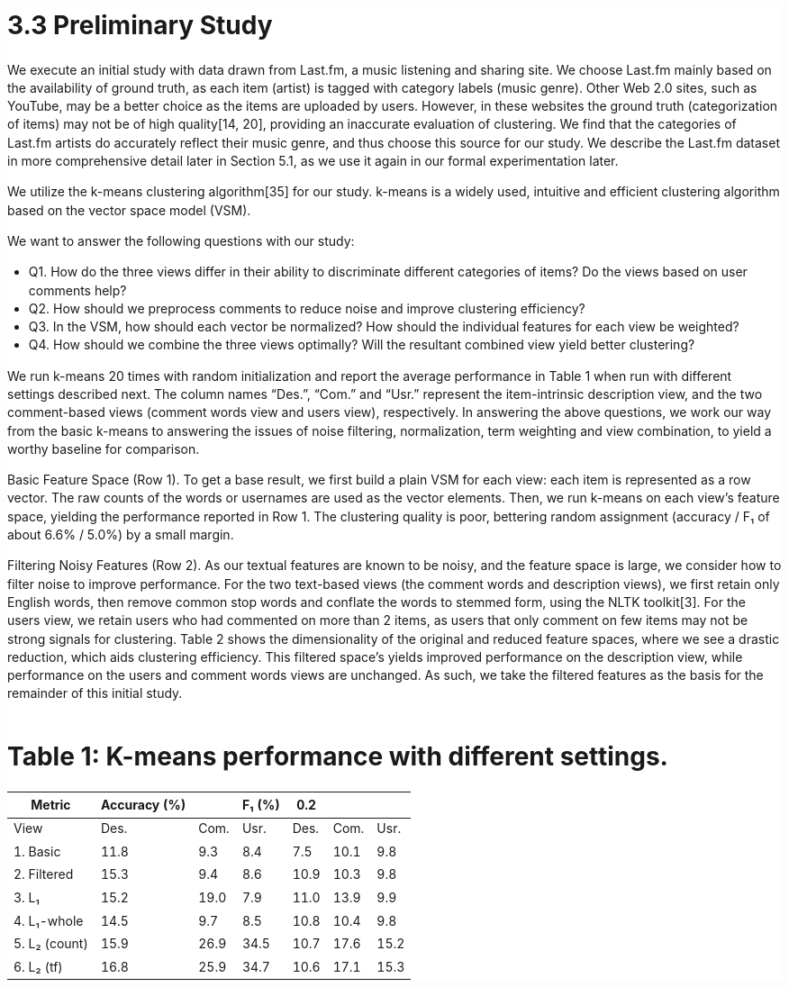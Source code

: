 # 3.3 Preliminary Study

We execute an initial study with data drawn from Last.fm, a music listening and sharing site. We choose Last.fm mainly based on the availability of ground truth, as each item (artist) is tagged with category labels (music genre). Other Web 2.0 sites, such as YouTube, may be a better choice as the items are uploaded by users. However, in these websites the ground truth (categorization of items) may not be of high quality[14, 20], providing an inaccurate evaluation of clustering. We find that the categories of Last.fm artists do accurately reflect their music genre, and thus choose this source for our study. We describe the Last.fm dataset in more comprehensive detail later in Section 5.1, as we use it again in our formal experimentation later.

We utilize the k-means clustering algorithm[35] for our study. k-means is a widely used, intuitive and efficient clustering algorithm based on the vector space model (VSM).

We want to answer the following questions with our study:

- Q1. How do the three views differ in their ability to discriminate different categories of items? Do the views based on user comments help?
- Q2. How should we preprocess comments to reduce noise and improve clustering efficiency?
- Q3. In the VSM, how should each vector be normalized? How should the individual features for each view be weighted?
- Q4. How should we combine the three views optimally? Will the resultant combined view yield better clustering?

We run k-means 20 times with random initialization and report the average performance in Table 1 when run with different settings described next. The column names “Des.”, “Com.” and “Usr.” represent the item-intrinsic description view, and the two comment-based views (comment words view and users view), respectively. In answering the above questions, we work our way from the basic k-means to answering the issues of noise filtering, normalization, term weighting and view combination, to yield a worthy baseline for comparison.

Basic Feature Space (Row 1). To get a base result, we first build a plain VSM for each view: each item is represented as a row vector. The raw counts of the words or usernames are used as the vector elements. Then, we run k-means on each view’s feature space, yielding the performance reported in Row 1. The clustering quality is poor, bettering random assignment (accuracy / F₁ of about 6.6% / 5.0%) by a small margin.

Filtering Noisy Features (Row 2). As our textual features are known to be noisy, and the feature space is large, we consider how to filter noise to improve performance. For the two text-based views (the comment words and description views), we first retain only English words, then remove common stop words and conflate the words to stemmed form, using the NLTK toolkit[3]. For the users view, we retain users who had commented on more than 2 items, as users that only comment on few items may not be strong signals for clustering. Table 2 shows the dimensionality of the original and reduced feature spaces, where we see a drastic reduction, which aids clustering efficiency. This filtered space’s yields improved performance on the description view, while performance on the users and comment words views are unchanged. As such, we take the filtered features as the basis for the remainder of this initial study.

# Table 1: K-means performance with different settings.

|Metric|Accuracy (%)| |F₁ (%)|0.2| | |
|---|---|---|---|---|---|---|
|View|Des.|Com.|Usr.|Des.|Com.|Usr.|
|1. Basic|11.8|9.3|8.4|7.5|10.1|9.8|
|2. Filtered|15.3|9.4|8.6|10.9|10.3|9.8|
|3. L₁|15.2|19.0|7.9|11.0|13.9|9.9|
|4. L₁-whole|14.5|9.7|8.5|10.8|10.4|9.8|
|5. L₂ (count)|15.9|26.9|34.5|10.7|17.6|15.2|
|6. L₂ (tf)|16.8|25.9|34.7|10.6|17.1|15.3|